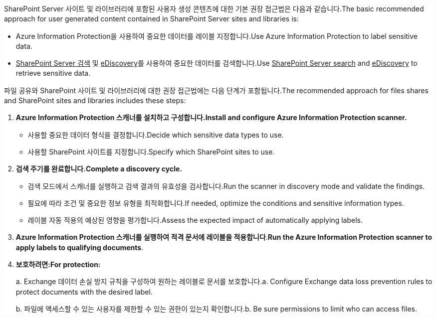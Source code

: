 <span data-ttu-id="8b0d9-110">SharePoint Server 사이트 및 라이브러리에 포함된 사용자 생성 콘텐츠에 대한 기본 권장 접근법은 다음과 같습니다.</span><span class="sxs-lookup"><span data-stu-id="8b0d9-110">The basic recommended approach for user generated content contained in SharePoint Server sites and libraries is:</span></span>

-   <span data-ttu-id="8b0d9-111">Azure Information Protection을 사용하여 중요한 데이터를 레이블 지정합니다.</span><span class="sxs-lookup"><span data-stu-id="8b0d9-111">Use Azure Information Protection to label sensitive data.</span></span>

-   <span data-ttu-id="8b0d9-112">[SharePoint Server 검색](https://docs.microsoft.com/SharePoint/search/search) 및 [eDiscovery](https://docs.microsoft.com/SharePoint/governance/ediscovery-and-in-place-holds-in-sharepoint-server)를 사용하여 중요한 데이터를 검색합니다.</span><span class="sxs-lookup"><span data-stu-id="8b0d9-112">Use [SharePoint Server search](https://docs.microsoft.com/SharePoint/search/search) and [eDiscovery](https://docs.microsoft.com/SharePoint/governance/ediscovery-and-in-place-holds-in-sharepoint-server) to retrieve sensitive data.</span></span>

<span data-ttu-id="8b0d9-113">파일 공유와 SharePoint 사이트 및 라이브러리에 대한 권장 접근법에는 다음 단계가 포함됩니다.</span><span class="sxs-lookup"><span data-stu-id="8b0d9-113">The recommended approach for files shares and SharePoint sites and libraries includes these steps:</span></span>

1.  <span data-ttu-id="8b0d9-114">**Azure Information Protection 스캐너를 설치하고 구성합니다.**</span><span class="sxs-lookup"><span data-stu-id="8b0d9-114">**Install and configure Azure Information Protection scanner.**</span></span>

    -   <span data-ttu-id="8b0d9-115">사용할 중요한 데이터 형식을 결정합니다.</span><span class="sxs-lookup"><span data-stu-id="8b0d9-115">Decide which sensitive data types to use.</span></span>

    -   <span data-ttu-id="8b0d9-116">사용할 SharePoint 사이트를 지정합니다.</span><span class="sxs-lookup"><span data-stu-id="8b0d9-116">Specify which SharePoint sites to use.</span></span>

2.  <span data-ttu-id="8b0d9-117">**검색 주기를 완료합니다.**</span><span class="sxs-lookup"><span data-stu-id="8b0d9-117">**Complete a discovery cycle.**</span></span>

    -   <span data-ttu-id="8b0d9-118">검색 모드에서 스캐너를 실행하고 검색 결과의 유효성을 검사합니다.</span><span class="sxs-lookup"><span data-stu-id="8b0d9-118">Run the scanner in discovery mode and validate the findings.</span></span>

    -   <span data-ttu-id="8b0d9-119">필요에 따라 조건 및 중요한 정보 유형을 최적화합니다.</span><span class="sxs-lookup"><span data-stu-id="8b0d9-119">If needed, optimize the conditions and sensitive information types.</span></span>

    -   <span data-ttu-id="8b0d9-120">레이블 자동 적용의 예상된 영향을 평가합니다.</span><span class="sxs-lookup"><span data-stu-id="8b0d9-120">Assess the expected impact of automatically applying labels.</span></span>

3.  <span data-ttu-id="8b0d9-121">**Azure Information Protection 스캐너를 실행하여 적격 문서에 레이블을 적용합니다**.</span><span class="sxs-lookup"><span data-stu-id="8b0d9-121">**Run the Azure Information Protection scanner to apply labels to qualifying documents**.</span></span>

4.  <span data-ttu-id="8b0d9-122">**보호하려면:**</span><span class="sxs-lookup"><span data-stu-id="8b0d9-122">**For protection:**</span></span>

    <span data-ttu-id="8b0d9-p102">a. Exchange 데이터 손실 방지 규칙을 구성하여 원하는 레이블로 문서를 보호합니다.</span><span class="sxs-lookup"><span data-stu-id="8b0d9-p102">a.  Configure Exchange data loss prevention rules to protect documents with the desired label.</span></span>

    <span data-ttu-id="8b0d9-p103">b. 파일에 액세스할 수 있는 사용자를 제한할 수 있는 권한이 있는지 확인합니다.</span><span class="sxs-lookup"><span data-stu-id="8b0d9-p103">b.  Be sure permissions to limit who can access files.</span></span>
